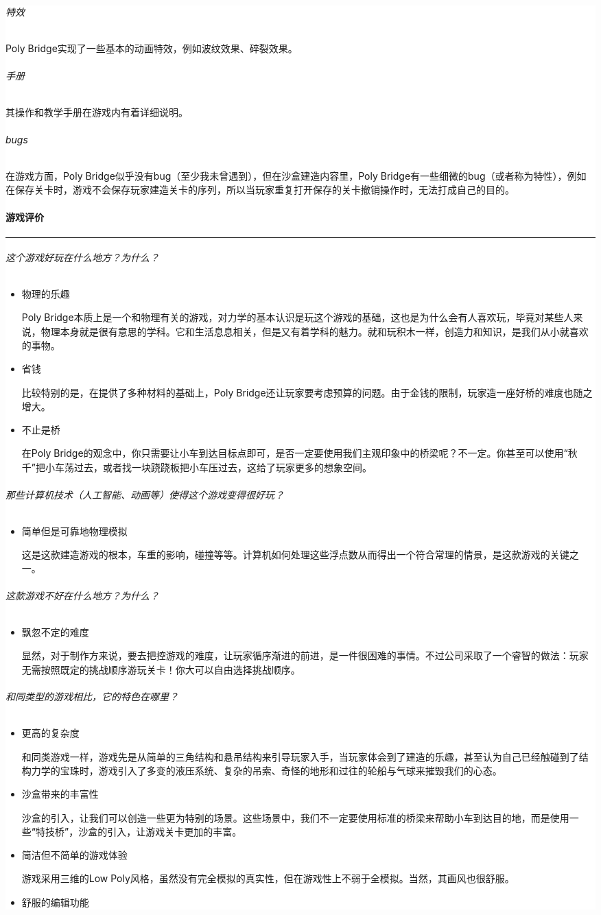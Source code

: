 ###### 特效 

Poly Bridge实现了一些基本的动画特效，例如波纹效果、碎裂效果。

###### 手册 

其操作和教学手册在游戏内有着详细说明。

###### bugs

在游戏方面，Poly Bridge似乎没有bug（至少我未曾遇到），但在沙盒建造内容里，Poly Bridge有一些细微的bug（或者称为特性），例如在保存关卡时，游戏不会保存玩家建造关卡的序列，所以当玩家重复打开保存的关卡撤销操作时，无法打成自己的目的。

#### 游戏评价

---

###### 这个游戏好玩在什么地方？为什么？

- 物理的乐趣

  Poly Bridge本质上是一个和物理有关的游戏，对力学的基本认识是玩这个游戏的基础，这也是为什么会有人喜欢玩，毕竟对某些人来说，物理本身就是很有意思的学科。它和生活息息相关，但是又有着学科的魅力。就和玩积木一样，创造力和知识，是我们从小就喜欢的事物。

- 省钱

  比较特别的是，在提供了多种材料的基础上，Poly Bridge还让玩家要考虑预算的问题。由于金钱的限制，玩家造一座好桥的难度也随之增大。

- 不止是桥

  在Poly Bridge的观念中，你只需要让小车到达目标点即可，是否一定要使用我们主观印象中的桥梁呢？不一定。你甚至可以使用“秋千”把小车荡过去，或者找一块跷跷板把小车压过去，这给了玩家更多的想象空间。

###### 那些计算机技术（人工智能、动画等）使得这个游戏变得很好玩？

- 简单但是可靠地物理模拟

  这是这款建造游戏的根本，车重的影响，碰撞等等。计算机如何处理这些浮点数从而得出一个符合常理的情景，是这款游戏的关键之一。

###### 这款游戏不好在什么地方？为什么？ 

- 飘忽不定的难度

  显然，对于制作方来说，要去把控游戏的难度，让玩家循序渐进的前进，是一件很困难的事情。不过公司采取了一个睿智的做法：玩家无需按照既定的挑战顺序游玩关卡！你大可以自由选择挑战顺序。

###### 和同类型的游戏相比，它的特色在哪里？ 

- 更高的复杂度

  和同类游戏一样，游戏先是从简单的三角结构和悬吊结构来引导玩家入手，当玩家体会到了建造的乐趣，甚至认为自己已经触碰到了结构力学的宝珠时，游戏引入了多变的液压系统、复杂的吊索、奇怪的地形和过往的轮船与气球来摧毁我们的心态。

- 沙盒带来的丰富性

  沙盒的引入，让我们可以创造一些更为特别的场景。这些场景中，我们不一定要使用标准的桥梁来帮助小车到达目的地，而是使用一些“特技桥”，沙盒的引入，让游戏关卡更加的丰富。

- 简洁但不简单的游戏体验

  游戏采用三维的Low Poly风格，虽然没有完全模拟的真实性，但在游戏性上不弱于全模拟。当然，其画风也很舒服。

- 舒服的编辑功能
